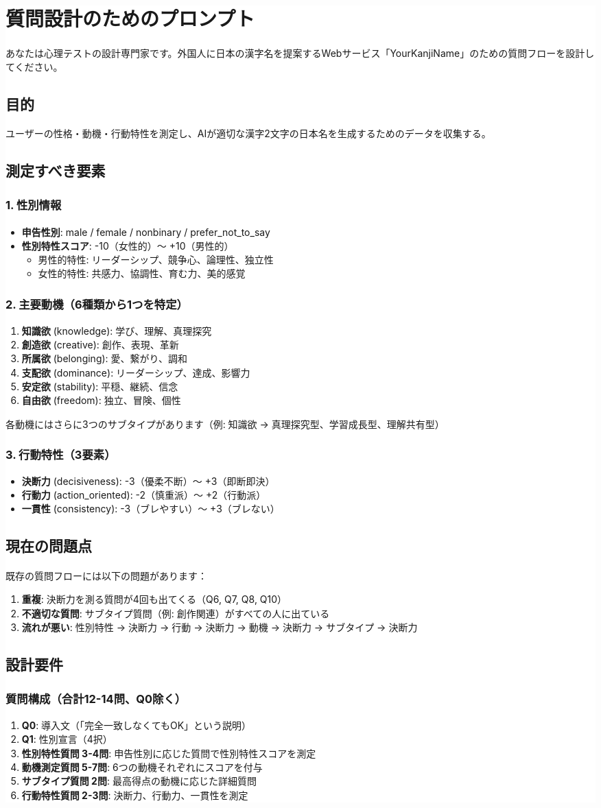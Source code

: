 # 質問設計のためのプロンプト

あなたは心理テストの設計専門家です。外国人に日本の漢字名を提案するWebサービス「YourKanjiName」のための質問フローを設計してください。

## 目的
ユーザーの性格・動機・行動特性を測定し、AIが適切な漢字2文字の日本名を生成するためのデータを収集する。

## 測定すべき要素

### 1. 性別情報
- **申告性別**: male / female / nonbinary / prefer_not_to_say
- **性別特性スコア**: -10（女性的）～ +10（男性的）
  - 男性的特性: リーダーシップ、競争心、論理性、独立性
  - 女性的特性: 共感力、協調性、育む力、美的感覚

### 2. 主要動機（6種類から1つを特定）
1. **知識欲** (knowledge): 学び、理解、真理探究
2. **創造欲** (creative): 創作、表現、革新
3. **所属欲** (belonging): 愛、繋がり、調和
4. **支配欲** (dominance): リーダーシップ、達成、影響力
5. **安定欲** (stability): 平穏、継続、信念
6. **自由欲** (freedom): 独立、冒険、個性

各動機にはさらに3つのサブタイプがあります（例: 知識欲 → 真理探究型、学習成長型、理解共有型）

### 3. 行動特性（3要素）
- **決断力** (decisiveness): -3（優柔不断）～ +3（即断即決）
- **行動力** (action_oriented): -2（慎重派）～ +2（行動派）
- **一貫性** (consistency): -3（ブレやすい）～ +3（ブレない）

## 現在の問題点

既存の質問フローには以下の問題があります：

1. **重複**: 決断力を測る質問が4回も出てくる（Q6, Q7, Q8, Q10）
2. **不適切な質問**: サブタイプ質問（例: 創作関連）がすべての人に出ている
3. **流れが悪い**: 性別特性 → 決断力 → 行動 → 決断力 → 動機 → 決断力 → サブタイプ → 決断力

## 設計要件

### 質問構成（合計12-14問、Q0除く）
1. **Q0**: 導入文（「完全一致しなくてもOK」という説明）
2. **Q1**: 性別宣言（4択）
3. **性別特性質問 3-4問**: 申告性別に応じた質問で性別特性スコアを測定
4. **動機測定質問 5-7問**: 6つの動機それぞれにスコアを付与
5. **サブタイプ質問 2問**: 最高得点の動機に応じた詳細質問
6. **行動特性質問 2-3問**: 決断力、行動力、一貫性を測定
